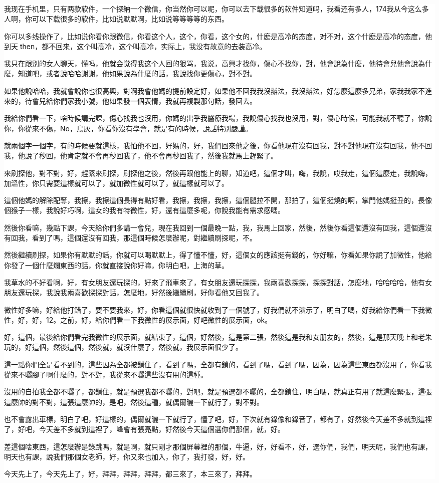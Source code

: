 我现在手机里，只有两款软件，一个探納一个微信，你当然你可以呢，你可以去下载很多的软件知道吗，我看还有多人，174我从今这么多人啊，你可以下载很多的软件，比如说默默啊，比如说等等等等的东西。

你可以多线操作了，比如说你看你跟微信，你看这个人，这个，你看，这个女的，什麽是高冷的态度，对不对，这个什麽是高冷的态度，他到天 then，都不回来，这个叫高冷，这个叫高冷，实际上，我没有故意的去装高冷。

我只在跟别的女人聊天，懂吗，他就会觉得我这个人回的狠骂，我说，高興才找你，傷心不找你，對，他會說為什麼，他待會兒他會說為什麼，知道吧，或者說哈哈謝謝，他如果說為什麼的話，我說找你更傷心，對不對。

如果他說哈哈，我就會說你也很高興，對啊我會他媽的提前設定好，如果他不回我我沒辦法，我沒辦法，好怎麼這麼多兄弟，家我我家不進來的，待會兒給你們家我小號，他如果發一個表情，我就再複製那句話，發回去。

我給你們看一下，啥時候講完課，傷心找我也沒用，你媽的出乎我醫療我場，我說傷心找我也沒用，對，傷心時候，可能我就不聽了，你說你，你從來不傷，No，鳥灰，你看你沒有學會，就是有的時候，說話特別嚴謹。

就兩個字一個字，有的時候要就這樣，我怕他不回，好媽的，好，我們回來他之後，你看他現在沒有回我，對不對他現在沒有回我，他不回我，他說了秒回，他肯定就不會再秒回我了，他不會再秒回我了，然後我就馬上趕緊了。

來刷探他，對不對，好，趕緊來刷探，刷探他之後，然後再跟他能上的聊，知道吧，這個才叫，嗨，我說，哎我走，這個這麼走，我說嗨，加溫性，你只需要這樣就可以了，就加微性就可以了，就這樣就可以了。

這個他媽的解除配奪，我擦，我擦這個長得有點好看，我擦，我擦，我擦，這個腿拉不開，那拍了，這個挺燒的啊，掌門他媽挺丑的，長像個猴子一樣，我說好巧啊，這女的我有特微性，好，還有這麼多呢，你說我能有需求感嗎。

然後你看嘛，幾點下課，今天給你們多講一會兒，現在我回到一個最晚一點，我，我馬上回家，然後，然後你看這個還沒有回我，這個還沒有回我，看到了嗎，這個還沒有回我，那這個時候怎麼辦呢，對繼續刷探呢，不。

然後繼續刷探，如果你有默默的話，你就可以喝默默上，得了懂不懂，好，這個女的應該挺有錢的，你好嘛，你看如果你說了加微性，他給你發了一個什麼爛東西的話，你就直接說你好嘛，你明白吧，上海的草。

我草水的不好看啊，好，有女朋友還玩探的，好來了飛車來了，有女朋友還玩探探，我兩喜歡探探，探探對話，怎麼地，哈哈哈哈，他有女朋友還玩探，我說我兩喜歡探探對話，怎麼地，好然後繼續刷，好你看他又回我了。

微性好多嘛，好給他打錯了，要不要我來，好，你看這個就很快就收到了一個號了，好我們就不演示了，明白了嗎，好我給你們看一下我微性，好，好，12。之前，好，給你們看一下我微性的展示面，好吧微性的展示面，ok。

好，這個，最後給你們看完我微性的展示面，就結束了，這個，好然後，這是第二張，然後這是我和女朋友的，然後，這是那天晚上和老朱玩的，好這個，然後這個，然後就，就沒什麼了，然後就，我展示面很少了。

這一點你們全是看不到的，這些因為全都被鎖住了，看到了嗎，全都有鎖的，看到了嗎，看到了嗎，因為，因為這些東西都沒用了，你看我從來不曬腳子啊什麼的，對不對，我從來不曬這些沒有用的這種。

沒用的自拍我全都不曬了，都鎖住，就是預選我都不曬的，對吧，就是預選都不曬的，全都鎖住，明白嗎，就真正有用了就這麼緊張，這張這麼帥的對不對，這張這麼帥的，是吧，然後這種，就偶爾曬一下就行了，對不對。

也不會露出車標，明白了吧，好這樣的，偶爾就曬一下就行了，懂了吧，好，下次就有錄像和錄音了，都有了，好然後今天差不多就到這裡了，好吧，今天差不多就到這裡了，峰會有張亮點，好然後今天這個選你們那個，就，好。

差這個啥東西，這怎麼辦是錄跳嗎，就是啊，就只剛才那個屏幕裡的那個，牛逼，好，好看不，好，選你們，我們，明天呢，我們也有課，明天也有課，說我們那個女老師，好，你又來也加入，你了，我打發，好，好。

今天先上了，今天先上了，好，拜拜，拜拜，拜拜，都三來了，本三來了，拜拜。